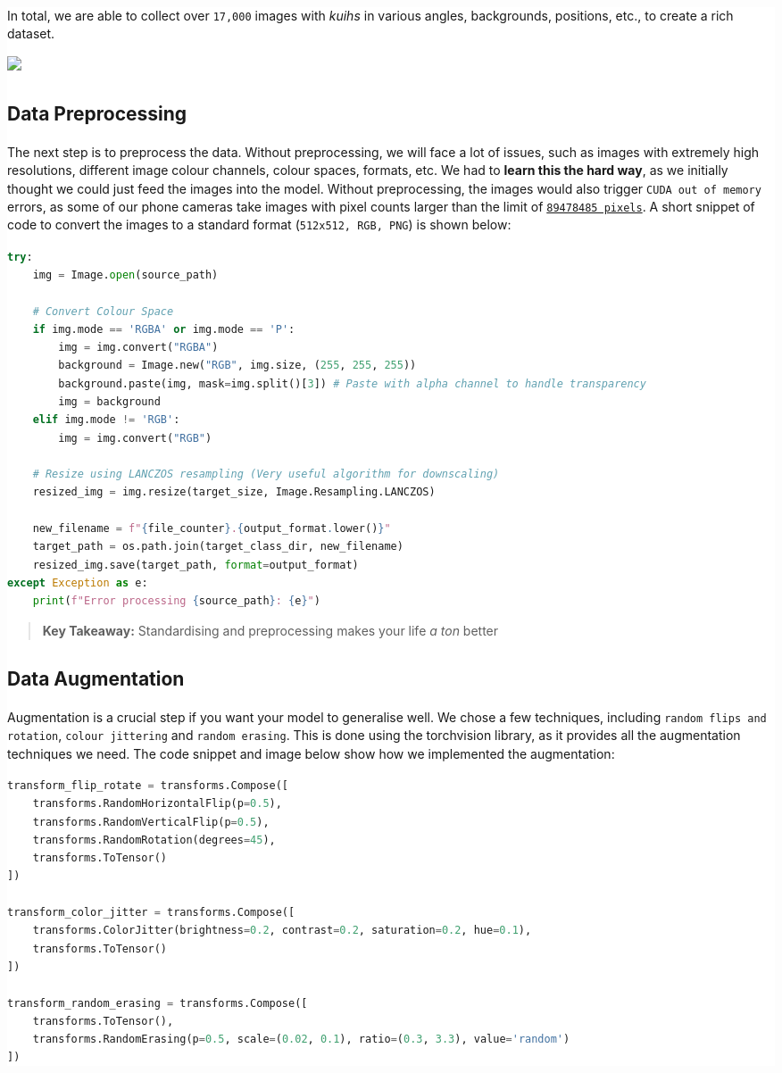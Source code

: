 In total, we are able to collect over `17,000` images with *kuihs* in various angles, backgrounds, positions, etc., to create a rich dataset.

![](/images/naic-image-count.png)

## Data Preprocessing <a name="data-preprocessing"></a>

The next step is to preprocess the data. Without preprocessing, we will face a lot of issues, such as images with extremely high resolutions, different image colour channels, colour spaces, formats, etc. We had to **learn this the hard way**, as we initially thought we could just feed the images into the model. Without preprocessing, the images would also trigger `CUDA out of memory` errors, as some of our phone cameras take images with pixel counts larger than the limit of [`89478485 pixels`](https://pillow.readthedocs.io/en/stable/reference/Image.html#PIL.Image.MAX_IMAGE_PIXELS). A short snippet of code to convert the images to a standard format (`512x512, RGB, PNG`) is shown below:

```python
try:
    img = Image.open(source_path)

    # Convert Colour Space
    if img.mode == 'RGBA' or img.mode == 'P':
        img = img.convert("RGBA")
        background = Image.new("RGB", img.size, (255, 255, 255))
        background.paste(img, mask=img.split()[3]) # Paste with alpha channel to handle transparency
        img = background
    elif img.mode != 'RGB':
        img = img.convert("RGB")

    # Resize using LANCZOS resampling (Very useful algorithm for downscaling)
    resized_img = img.resize(target_size, Image.Resampling.LANCZOS) 

    new_filename = f"{file_counter}.{output_format.lower()}"
    target_path = os.path.join(target_class_dir, new_filename)
    resized_img.save(target_path, format=output_format)
except Exception as e:
    print(f"Error processing {source_path}: {e}")  
```

> **Key Takeaway:** Standardising and preprocessing makes your life _a ton_ better

## Data Augmentation <a name="data-augmentation"></a>

Augmentation is a crucial step if you want your model to generalise well. We chose a few techniques, including `random flips and rotation`, `colour jittering` and `random erasing`. This is done using the torchvision library, as it provides all the augmentation techniques we need. The code snippet and image below show how we implemented the augmentation:

```python
transform_flip_rotate = transforms.Compose([
    transforms.RandomHorizontalFlip(p=0.5),
    transforms.RandomVerticalFlip(p=0.5),
    transforms.RandomRotation(degrees=45),
    transforms.ToTensor()
])

transform_color_jitter = transforms.Compose([
    transforms.ColorJitter(brightness=0.2, contrast=0.2, saturation=0.2, hue=0.1),
    transforms.ToTensor()
])

transform_random_erasing = transforms.Compose([
    transforms.ToTensor(),
    transforms.RandomErasing(p=0.5, scale=(0.02, 0.1), ratio=(0.3, 3.3), value='random')
])
```